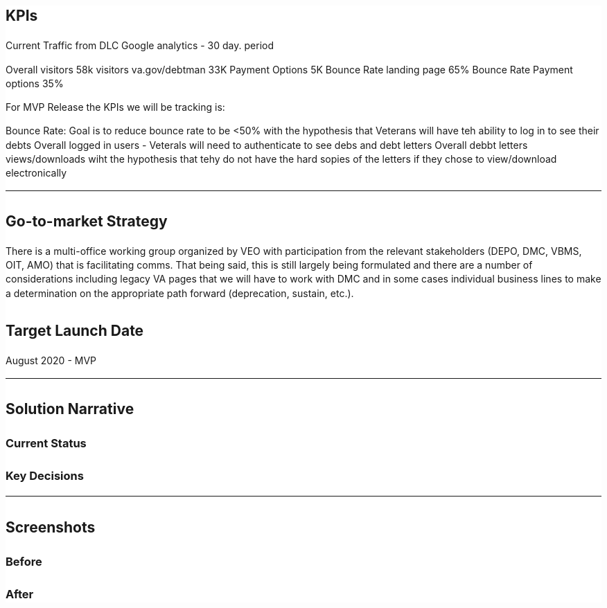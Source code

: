 ## KPIs

Current Traffic from DLC Google analytics - 30 day. period 

Overall visitors 58k visitors 
va.gov/debtman  33K 
Payment Options 5K
Bounce Rate landing page 65%
Bounce Rate Payment options 35%

For MVP Release the KPIs we will be tracking is: 

Bounce Rate: Goal is to reduce bounce rate to be <50% with the hypothesis that Veterans will have teh ability to log in to see their debts 
Overall logged in users - Veterals will need to authenticate to see debs and debt letters
Overall debbt letters views/downloads wiht the hypothesis that tehy do not have the hard sopies of the letters if they chose to view/download electronically 

--- 

## Go-to-market Strategy
There is a multi-office working group organized by VEO with participation from the relevant stakeholders (DEPO, DMC, VBMS, OIT, AMO) that is facilitating comms. That being said, this is still largely being formulated and there are a number of considerations including legacy VA pages that we will have to work with DMC and in some cases individual business lines to make a determination on the appropriate path forward (deprecation, sustain, etc.).

## Target Launch Date
August 2020 - MVP

---

## Solution Narrative

### Current Status

### Key Decisions

---
   
## Screenshots

### Before

### After
